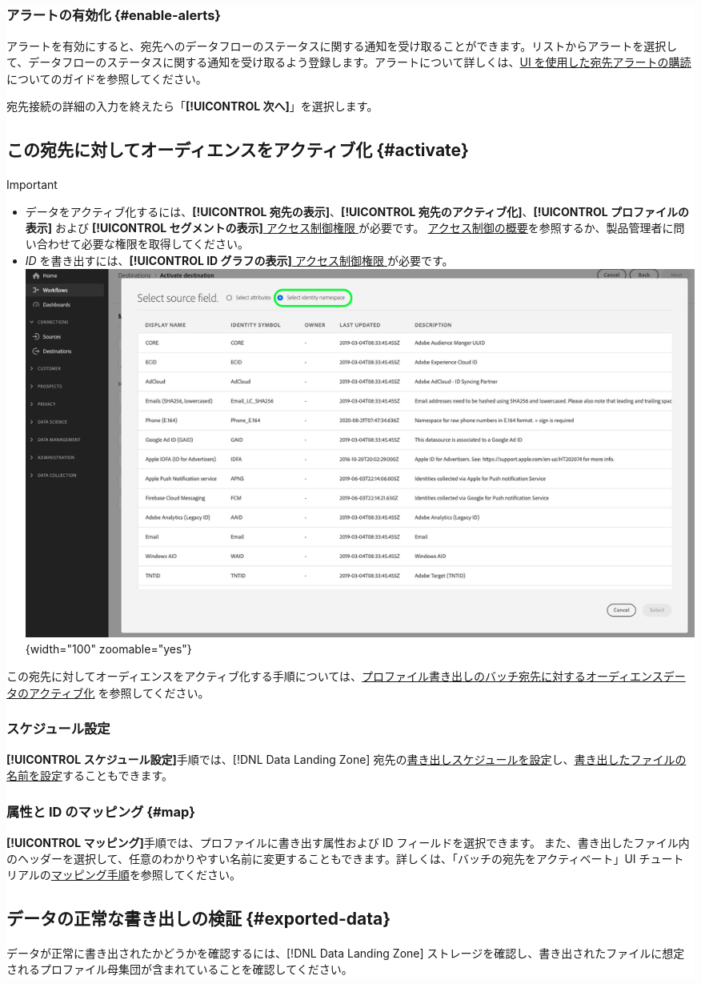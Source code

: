 ### アラートの有効化 {#enable-alerts}

アラートを有効にすると、宛先へのデータフローのステータスに関する通知を受け取ることができます。リストからアラートを選択して、データフローのステータスに関する通知を受け取るよう登録します。アラートについて詳しくは、[UI を使用した宛先アラートの購読](../../ui/alerts.md)についてのガイドを参照してください。

宛先接続の詳細の入力を終えたら「**[!UICONTROL 次へ]**」を選択します。

## この宛先に対してオーディエンスをアクティブ化 {#activate}

>[!IMPORTANT]
> 
>* データをアクティブ化するには、**[!UICONTROL 宛先の表示]**、**[!UICONTROL 宛先のアクティブ化]**、**[!UICONTROL プロファイルの表示]** および **[!UICONTROL セグメントの表示]**&#x200B;[&#x200B; アクセス制御権限 &#x200B;](/help/access-control/home.md#permissions) が必要です。 [アクセス制御の概要](/help/access-control/ui/overview.md)を参照するか、製品管理者に問い合わせて必要な権限を取得してください。
>* *ID* を書き出すには、**[!UICONTROL ID グラフの表示]**&#x200B;[&#x200B; アクセス制御権限 &#x200B;](/help/access-control/home.md#permissions) が必要です。<br> ![&#x200B; 宛先に対してオーディエンスをアクティブ化するために、ワークフローでハイライト表示されている ID 名前空間を選択します。](/help/destinations/assets/overview/export-identities-to-destination.png " 宛先に対してオーディエンスをアクティブ化するために、ワークフローでハイライト表示されている ID 名前空間を選択 "){width="100" zoomable="yes"}

この宛先に対してオーディエンスをアクティブ化する手順については、[&#x200B; プロファイル書き出しのバッチ宛先に対するオーディエンスデータのアクティブ化 &#x200B;](../../ui/activate-batch-profile-destinations.md) を参照してください。

### スケジュール設定

**[!UICONTROL スケジュール設定]**&#x200B;手順では、[!DNL Data Landing Zone] 宛先の[書き出しスケジュールを設定](/help/destinations/ui/activate-batch-profile-destinations.md#scheduling)し、[書き出したファイルの名前を設定](/help/destinations/ui/activate-batch-profile-destinations.md#file-names)することもできます。

### 属性と ID のマッピング {#map}

**[!UICONTROL マッピング]**&#x200B;手順では、プロファイルに書き出す属性および ID フィールドを選択できます。 また、書き出したファイル内のヘッダーを選択して、任意のわかりやすい名前に変更することもできます。詳しくは、「バッチの宛先をアクティベート」UI チュートリアルの[マッピング手順](/help/destinations/ui/activate-batch-profile-destinations.md#mapping)を参照してください。

## データの正常な書き出しの検証 {#exported-data}

データが正常に書き出されたかどうかを確認するには、[!DNL Data Landing Zone] ストレージを確認し、書き出されたファイルに想定されるプロファイル母集団が含まれていることを確認してください。
